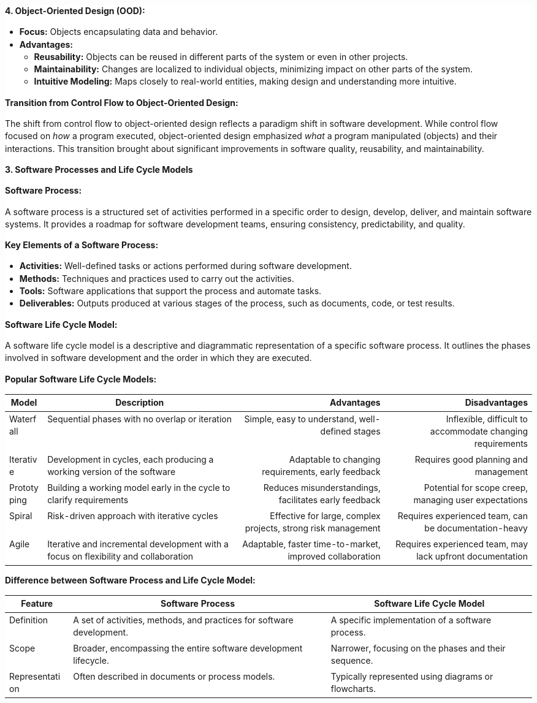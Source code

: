 **4. Object-Oriented Design (OOD):**

   - **Focus:**  Objects encapsulating data and behavior.
   - **Advantages:**
     - **Reusability:** Objects can be reused in different parts of the system or even in other projects.
     - **Maintainability:**  Changes are localized to individual objects, minimizing impact on other parts of the system.
     - **Intuitive Modeling:**  Maps closely to real-world entities, making design and understanding more intuitive.

**Transition from Control Flow to Object-Oriented Design:**

The shift from control flow to object-oriented design reflects a paradigm shift in software development. While control flow focused on *how* a program executed, object-oriented design emphasized *what* a program manipulated (objects) and their interactions. This transition brought about significant improvements in software quality, reusability, and maintainability.


**3. Software Processes and Life Cycle Models**

**Software Process:**

A software process is a structured set of activities performed in a specific order to design, develop, deliver, and maintain software systems. It provides a roadmap for software development teams, ensuring consistency, predictability, and quality.

**Key Elements of a Software Process:**

* **Activities:**  Well-defined tasks or actions performed during software development.
* **Methods:**  Techniques and practices used to carry out the activities.
* **Tools:**  Software applications that support the process and automate tasks.
* **Deliverables:**  Outputs produced at various stages of the process, such as documents, code, or test results.

**Software Life Cycle Model:**

A software life cycle model is a descriptive and diagrammatic representation of a specific software process. It outlines the phases involved in software development and the order in which they are executed.

**Popular Software Life Cycle Models:**

| Model      | Description                                                           | Advantages                                                          | Disadvantages                                                           |
|------------|--------------------------------------------------------------------|-------------------------------------------------------------------:|-----------------------------------------------------------------------------:|
| Waterfall  | Sequential phases with no overlap or iteration                    | Simple, easy to understand, well-defined stages                   | Inflexible, difficult to accommodate changing requirements                   |
| Iterative  | Development in cycles, each producing a working version of the software | Adaptable to changing requirements, early feedback                 | Requires good planning and management                                           |
| Prototyping | Building a working model early in the cycle to clarify requirements | Reduces misunderstandings, facilitates early feedback               | Potential for scope creep, managing user expectations                          |
| Spiral    | Risk-driven approach with iterative cycles                           | Effective for large, complex projects, strong risk management    | Requires experienced team, can be documentation-heavy                          |
| Agile     | Iterative and incremental development with a focus on flexibility and collaboration | Adaptable, faster time-to-market, improved collaboration | Requires experienced team, may lack upfront documentation                     |

**Difference between Software Process and Life Cycle Model:**

| Feature        | Software Process                                                      | Software Life Cycle Model                                  |
|----------------|-----------------------------------------------------------------------|--------------------------------------------------------------|
| Definition      | A set of activities, methods, and practices for software development. | A specific implementation of a software process.             |
| Scope          | Broader, encompassing the entire software development lifecycle.       | Narrower, focusing on the phases and their sequence.        |
| Representation | Often described in documents or process models.                     | Typically represented using diagrams or flowcharts.              |
